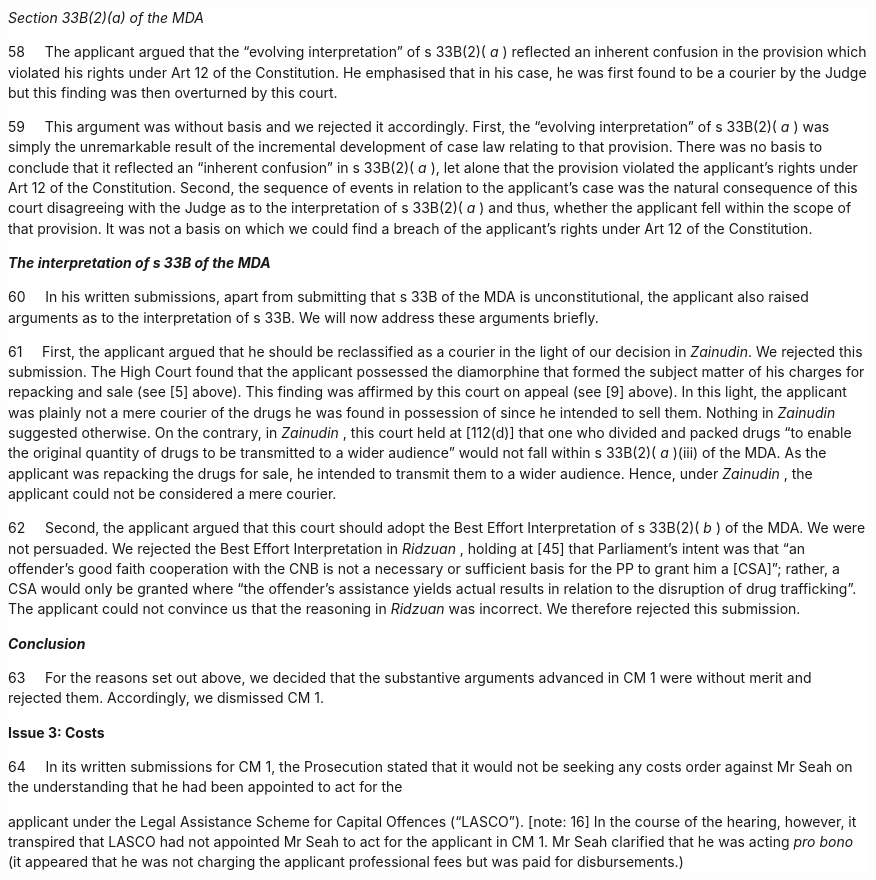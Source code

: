 
_Section 33B(2)(a) of the MDA_ 

58     The applicant argued that the “evolving interpretation” of s 33B(2)( _a_ ) reflected an inherent confusion in the provision which violated his rights under Art 12 of the Constitution. He emphasised that in his case, he was first found to be a courier by the Judge but this finding was then overturned by this court. 

59     This argument was without basis and we rejected it accordingly. First, the “evolving interpretation” of s 33B(2)( _a_ ) was simply the unremarkable result of the incremental development of case law relating to that provision. There was no basis to conclude that it reflected an “inherent confusion” in s 33B(2)( _a_ ), let alone that the provision violated the applicant’s rights under Art 12 of the Constitution. Second, the sequence of events in relation to the applicant’s case was the natural consequence of this court disagreeing with the Judge as to the interpretation of s 33B(2)( _a_ ) and thus, whether the applicant fell within the scope of that provision. It was not a basis on which we could find a breach of the applicant’s rights under Art 12 of the Constitution. 

**_The interpretation of s 33B of the MDA_** 

60     In his written submissions, apart from submitting that s 33B of the MDA is unconstitutional, the applicant also raised arguments as to the interpretation of s 33B. We will now address these arguments briefly. 

61     First, the applicant argued that he should be reclassified as a courier in the light of our decision in _Zainudin_. We rejected this submission. The High Court found that the applicant possessed the diamorphine that formed the subject matter of his charges for repacking and sale (see [5] above). This finding was affirmed by this court on appeal (see [9] above). In this light, the applicant was plainly not a mere courier of the drugs he was found in possession of since he intended to sell them. Nothing in _Zainudin_ suggested otherwise. On the contrary, in _Zainudin_ , this court held at [112(d)] that one who divided and packed drugs “to enable the original quantity of drugs to be transmitted to a wider audience” would not fall within s 33B(2)( _a_ )(iii) of the MDA. As the applicant was repacking the drugs for sale, he intended to transmit them to a wider audience. Hence, under _Zainudin_ , the applicant could not be considered a mere courier. 

62     Second, the applicant argued that this court should adopt the Best Effort Interpretation of s 33B(2)( _b_ ) of the MDA. We were not persuaded. We rejected the Best Effort Interpretation in _Ridzuan_ , holding at [45] that Parliament’s intent was that “an offender’s good faith cooperation with the CNB is not a necessary or sufficient basis for the PP to grant him a [CSA]”; rather, a CSA would only be granted where “the offender’s assistance yields actual results in relation to the disruption of drug trafficking”. The applicant could not convince us that the reasoning in _Ridzuan_ was incorrect. We therefore rejected this submission. 

**_Conclusion_** 

63     For the reasons set out above, we decided that the substantive arguments advanced in CM 1 were without merit and rejected them. Accordingly, we dismissed CM 1. 

**Issue 3: Costs** 

64     In its written submissions for CM 1, the Prosecution stated that it would not be seeking any costs order against Mr Seah on the understanding that he had been appointed to act for the 


applicant under the Legal Assistance Scheme for Capital Offences (“LASCO”). [note: 16] In the course of the hearing, however, it transpired that LASCO had not appointed Mr Seah to act for the applicant in CM 1. Mr Seah clarified that he was acting _pro bono_ (it appeared that he was not charging the applicant professional fees but was paid for disbursements.) 
